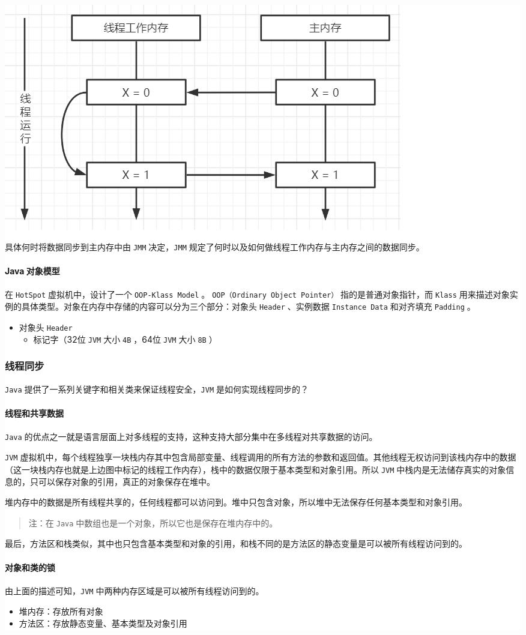 ![image-20220131161846234](photo/49、多线程共享变量运行图(7).png) 

具体何时将数据同步到主内存中由 `JMM` 决定，`JMM` 规定了何时以及如何做线程工作内存与主内存之间的数据同步。

#### Java 对象模型

在 `HotSpot` 虚拟机中，设计了一个 `OOP-Klass Model` 。 `OOP（Ordinary Object Pointer）` 指的是普通对象指针，而 `Klass` 用来描述对象实例的具体类型。对象在内存中存储的内容可以分为三个部分：对象头 `Header` 、实例数据 `Instance Data` 和对齐填充 `Padding` 。

- 对象头 `Header` 
  - 标记字（32位 `JVM` 大小 `4B` ，64位 `JVM` 大小 `8B` ）


### 线程同步

`Java` 提供了一系列关键字和相关类来保证线程安全，`JVM` 是如何实现线程同步的？

#### 线程和共享数据

`Java` 的优点之一就是语言层面上对多线程的支持，这种支持大部分集中在多线程对共享数据的访问。

`JVM` 虚拟机中，每个线程独享一块栈内存其中包含局部变量、线程调用的所有方法的参数和返回值。其他线程无权访问到该栈内存中的数据（这一块栈内存也就是上边图中标记的线程工作内存），栈中的数据仅限于基本类型和对象引用。所以 `JVM` 中栈内是无法储存真实的对象信息的，只可以保存对象的引用，真正的对象保存在堆中。

堆内存中的数据是所有线程共享的，任何线程都可以访问到。堆中只包含对象，所以堆中无法保存任何基本类型和对象引用。

> 注：在 `Java` 中数组也是一个对象，所以它也是保存在堆内存中的。

最后，方法区和栈类似，其中也只包含基本类型和对象的引用，和栈不同的是方法区的静态变量是可以被所有线程访问到的。

#### 对象和类的锁

由上面的描述可知，`JVM` 中两种内存区域是可以被所有线程访问到的。

- 堆内存：存放所有对象
- 方法区：存放静态变量、基本类型及对象引用
